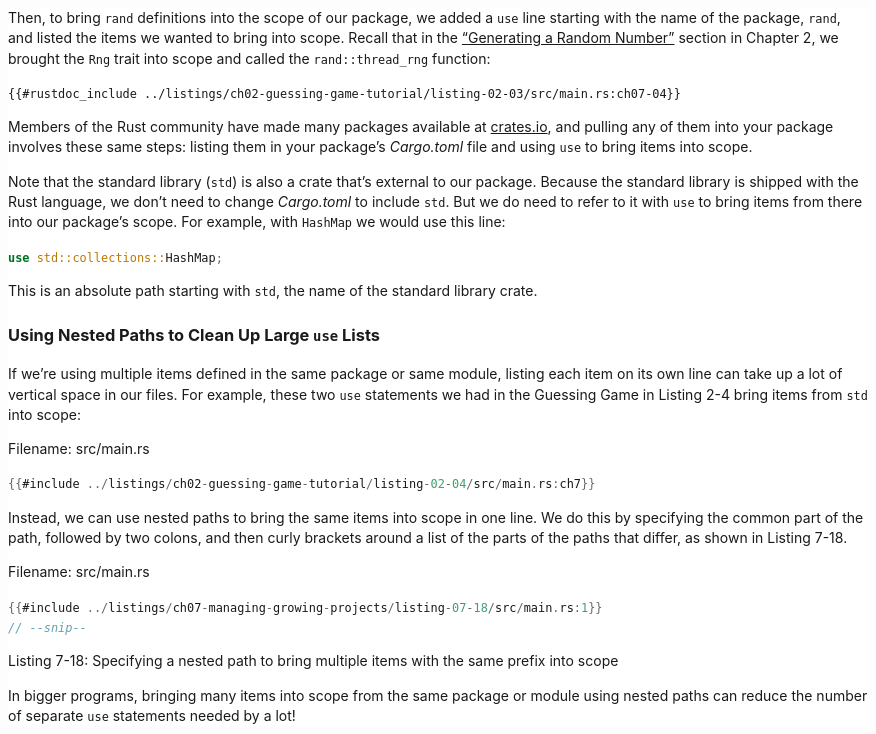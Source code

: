 Then, to bring `rand` definitions into the scope of our package, we added a
`use` line starting with the name of the package, `rand`, and listed the items
we wanted to bring into scope. Recall that in the [“Generating a Random
Number”][rand] section in Chapter 2, we brought the `Rng` trait
into scope and called the `rand::thread_rng` function:

```rust,ignore
{{#rustdoc_include ../listings/ch02-guessing-game-tutorial/listing-02-03/src/main.rs:ch07-04}}
```

Members of the Rust community have made many packages available at
[crates.io](https://crates.io/), and pulling any of them into your package
involves these same steps: listing them in your package’s *Cargo.toml* file and
using `use` to bring items into scope.

Note that the standard library (`std`) is also a crate that’s external to our
package. Because the standard library is shipped with the Rust language, we
don’t need to change *Cargo.toml* to include `std`. But we do need to refer to
it with `use` to bring items from there into our package’s scope. For example,
with `HashMap` we would use this line:

```rust
use std::collections::HashMap;
```

This is an absolute path starting with `std`, the name of the standard library
crate.

### Using Nested Paths to Clean Up Large `use` Lists

If we’re using multiple items defined in the same package or same module,
listing each item on its own line can take up a lot of vertical space in our
files. For example, these two `use` statements we had in the Guessing Game in
Listing 2-4 bring items from `std` into scope:

<span class="filename">Filename: src/main.rs</span>

```rust
{{#include ../listings/ch02-guessing-game-tutorial/listing-02-04/src/main.rs:ch7}}
```

Instead, we can use nested paths to bring the same items into scope in one
line. We do this by specifying the common part of the path, followed by two
colons, and then curly brackets around a list of the parts of the paths that
differ, as shown in Listing 7-18.

<span class="filename">Filename: src/main.rs</span>

```rust
{{#include ../listings/ch07-managing-growing-projects/listing-07-18/src/main.rs:1}}
// --snip--
```

<span class="caption">Listing 7-18: Specifying a nested path to bring multiple
items with the same prefix into scope</span>

In bigger programs, bringing many items into scope from the same package or
module using nested paths can reduce the number of separate `use` statements
needed by a lot!


[rand]: ch02-00-guessing-game-tutorial.html#generating-a-random-number
[writing-tests]: ch11-01-writing-tests.html#how-to-write-tests